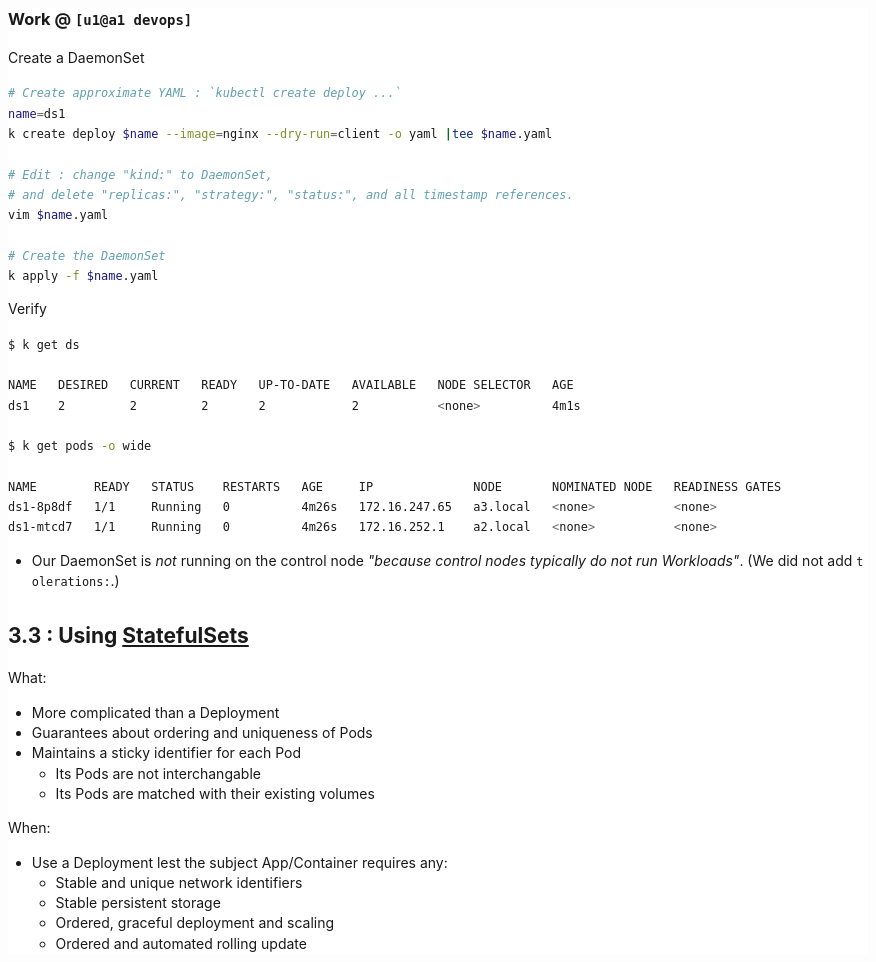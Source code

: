 ### Work @ `[u1@a1 devops]`

Create a DaemonSet 

```bash
# Create approximate YAML : `kubectl create deploy ...`
name=ds1
k create deploy $name --image=nginx --dry-run=client -o yaml |tee $name.yaml

# Edit : change "kind:" to DaemonSet, 
# and delete "replicas:", "strategy:", "status:", and all timestamp references.
vim $name.yaml 

# Create the DaemonSet
k apply -f $name.yaml
```

Verify 

```bash
$ k get ds

NAME   DESIRED   CURRENT   READY   UP-TO-DATE   AVAILABLE   NODE SELECTOR   AGE
ds1    2         2         2       2            2           <none>          4m1s

$ k get pods -o wide

NAME        READY   STATUS    RESTARTS   AGE     IP              NODE       NOMINATED NODE   READINESS GATES
ds1-8p8df   1/1     Running   0          4m26s   172.16.247.65   a3.local   <none>           <none>
ds1-mtcd7   1/1     Running   0          4m26s   172.16.252.1    a2.local   <none>           <none>
```
- Our DaemonSet is *not* running on the control node 
  *"because control nodes typically do not run Workloads"*. 
(We did not add `tolerations:`.)

## 3.3 : Using [StatefulSets](https://kubernetes.io/docs/concepts/workloads/controllers/statefulset/)

What:

- More complicated than a Deployment
- Guarantees about ordering and uniqueness of Pods
- Maintains a sticky identifier for each Pod 
    - Its Pods are not interchangable
    - Its Pods are matched with their existing volumes

When:

- Use a Deployment lest the subject App/Container requires any:
    - Stable and unique network identifiers
    - Stable persistent storage
    - Ordered, graceful deployment and scaling
    - Ordered and automated rolling update
